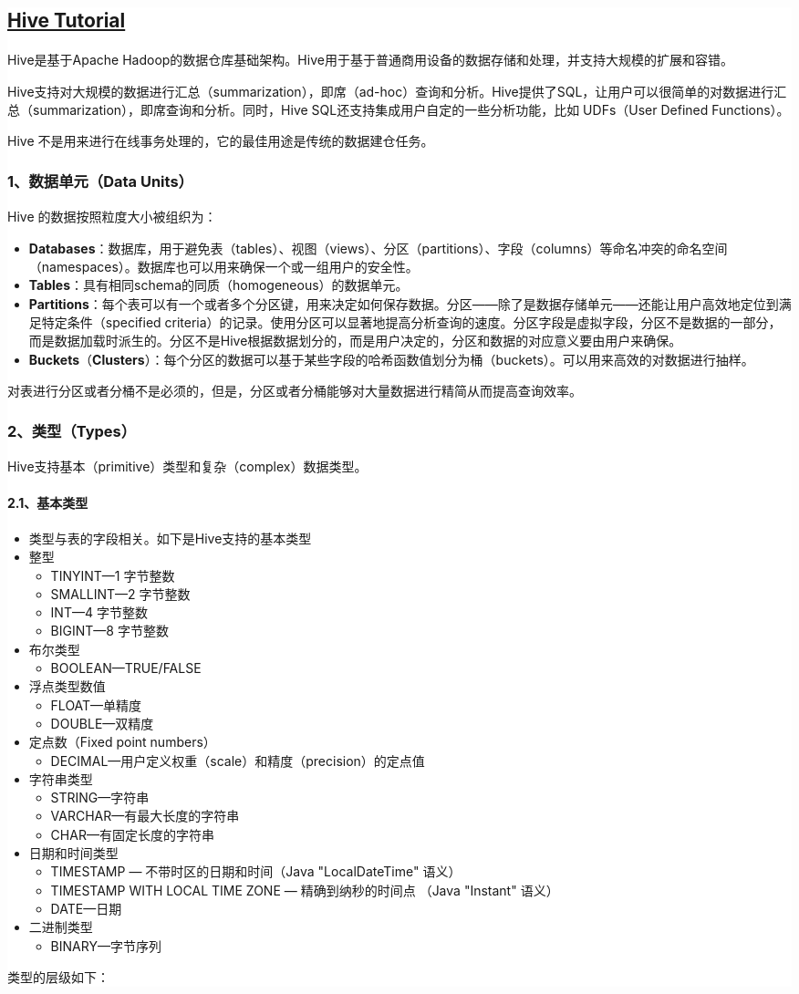 ## [Hive Tutorial](https://cwiki.apache.org/confluence/display/Hive/Tutorial)

Hive是基于Apache Hadoop的数据仓库基础架构。Hive用于基于普通商用设备的数据存储和处理，并支持大规模的扩展和容错。

Hive支持对大规模的数据进行汇总（summarization），即席（ad-hoc）查询和分析。Hive提供了SQL，让用户可以很简单的对数据进行汇总（summarization），即席查询和分析。同时，Hive SQL还支持集成用户自定的一些分析功能，比如 UDFs（User Defined Functions）。

Hive 不是用来进行在线事务处理的，它的最佳用途是传统的数据建仓任务。

### 1、数据单元（Data Units）

Hive 的数据按照粒度大小被组织为：

* **Databases**：数据库，用于避免表（tables）、视图（views）、分区（partitions）、字段（columns）等命名冲突的命名空间（namespaces）。数据库也可以用来确保一个或一组用户的安全性。
* **Tables**：具有相同schema的同质（homogeneous）的数据单元。
* **Partitions**：每个表可以有一个或者多个分区键，用来决定如何保存数据。分区——除了是数据存储单元——还能让用户高效地定位到满足特定条件（specified criteria）的记录。使用分区可以显著地提高分析查询的速度。分区字段是虚拟字段，分区不是数据的一部分，而是数据加载时派生的。分区不是Hive根据数据划分的，而是用户决定的，分区和数据的对应意义要由用户来确保。
* **Buckets**（**Clusters**）：每个分区的数据可以基于某些字段的哈希函数值划分为桶（buckets）。可以用来高效的对数据进行抽样。

对表进行分区或者分桶不是必须的，但是，分区或者分桶能够对大量数据进行精简从而提高查询效率。

### 2、类型（Types）

Hive支持基本（primitive）类型和复杂（complex）数据类型。

#### 2.1、基本类型

* 类型与表的字段相关。如下是Hive支持的基本类型
* 整型
  * TINYINT—1 字节整数
  * SMALLINT—2 字节整数
  * INT—4 字节整数
  * BIGINT—8 字节整数
* 布尔类型
  * BOOLEAN—TRUE/FALSE
* 浮点类型数值
  * FLOAT—单精度
  * DOUBLE—双精度
* 定点数（Fixed point numbers）
  * DECIMAL—用户定义权重（scale）和精度（precision）的定点值
* 字符串类型
  * STRING—字符串
  * VARCHAR—有最大长度的字符串
  * CHAR—有固定长度的字符串
* 日期和时间类型
  * TIMESTAMP — 不带时区的日期和时间（Java "LocalDateTime" 语义）
  * TIMESTAMP WITH LOCAL TIME ZONE — 精确到纳秒的时间点 （Java "Instant" 语义）
  * DATE—日期
* 二进制类型
  * BINARY—字节序列

类型的层级如下：
